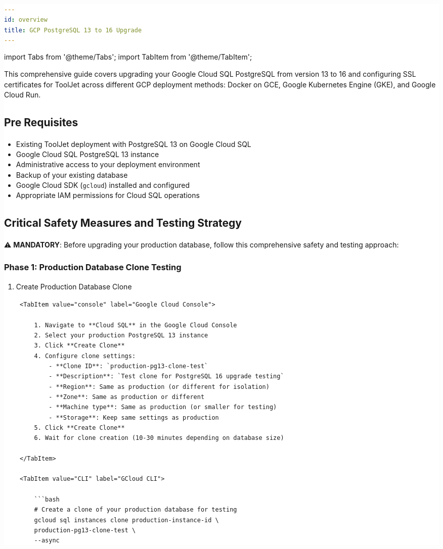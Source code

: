 ```yaml
---
id: overview
title: GCP PostgreSQL 13 to 16 Upgrade
---
```


import Tabs from '@theme/Tabs';
import TabItem from '@theme/TabItem';

This comprehensive guide covers upgrading your Google Cloud SQL PostgreSQL from version 13 to 16 and configuring SSL certificates for ToolJet across different GCP deployment methods: Docker on GCE, Google Kubernetes Engine (GKE), and Google Cloud Run.

## Pre Requisites

- Existing ToolJet deployment with PostgreSQL 13 on Google Cloud SQL
- Google Cloud SQL PostgreSQL 13 instance
- Administrative access to your deployment environment
- Backup of your existing database
- Google Cloud SDK (`gcloud`) installed and configured
- Appropriate IAM permissions for Cloud SQL operations

## Critical Safety Measures and Testing Strategy

⚠️ **MANDATORY**: Before upgrading your production database, follow this comprehensive safety and testing approach:

### Phase 1: Production Database Clone Testing

1. Create Production Database Clone

    <Tabs>

        <TabItem value="console" label="Google Cloud Console"> 

            1. Navigate to **Cloud SQL** in the Google Cloud Console
            2. Select your production PostgreSQL 13 instance
            3. Click **Create Clone**
            4. Configure clone settings:
                - **Clone ID**: `production-pg13-clone-test`
                - **Description**: `Test clone for PostgreSQL 16 upgrade testing`
                - **Region**: Same as production (or different for isolation)
                - **Zone**: Same as production or different
                - **Machine type**: Same as production (or smaller for testing)
                - **Storage**: Keep same settings as production
            5. Click **Create Clone**
            6. Wait for clone creation (10-30 minutes depending on database size)

        </TabItem>

        <TabItem value="CLI" label="GCloud CLI"> 

            ```bash
            # Create a clone of your production database for testing
            gcloud sql instances clone production-instance-id \
            production-pg13-clone-test \
            --async
